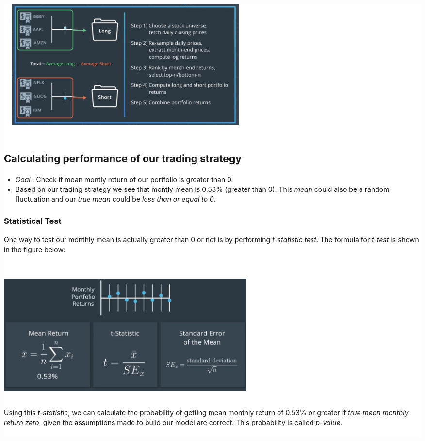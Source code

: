 <img src="./images/19. Trading Strategy.png" width="500" height="250"></img><br><br>

## Calculating performance of our trading strategy
* *Goal* : Check if mean montly return of our portfolio is greater than 0.
* Based on our trading strategy we see that montly mean is 0.53% (greater than 0). This *mean* could also be a random fluctuation and our *true mean* could be *less than or equal to 0.*

### Statistical Test
One way to test our monthly mean is actually greater than 0 or not is by performing *t-statistic test*. The formula for *t-test* is shown in the figure below:<br><br><br>
<img src="./images/20. t-test.png" width="500" height="250"></img><br><br>
Using this *t-statistic*, we can calculate the probability of getting mean monthly return of 0.53% or greater if *true mean monthly return zero*, given the assumptions made to build our model are correct. This probability is called *p-value.*<br><br>
